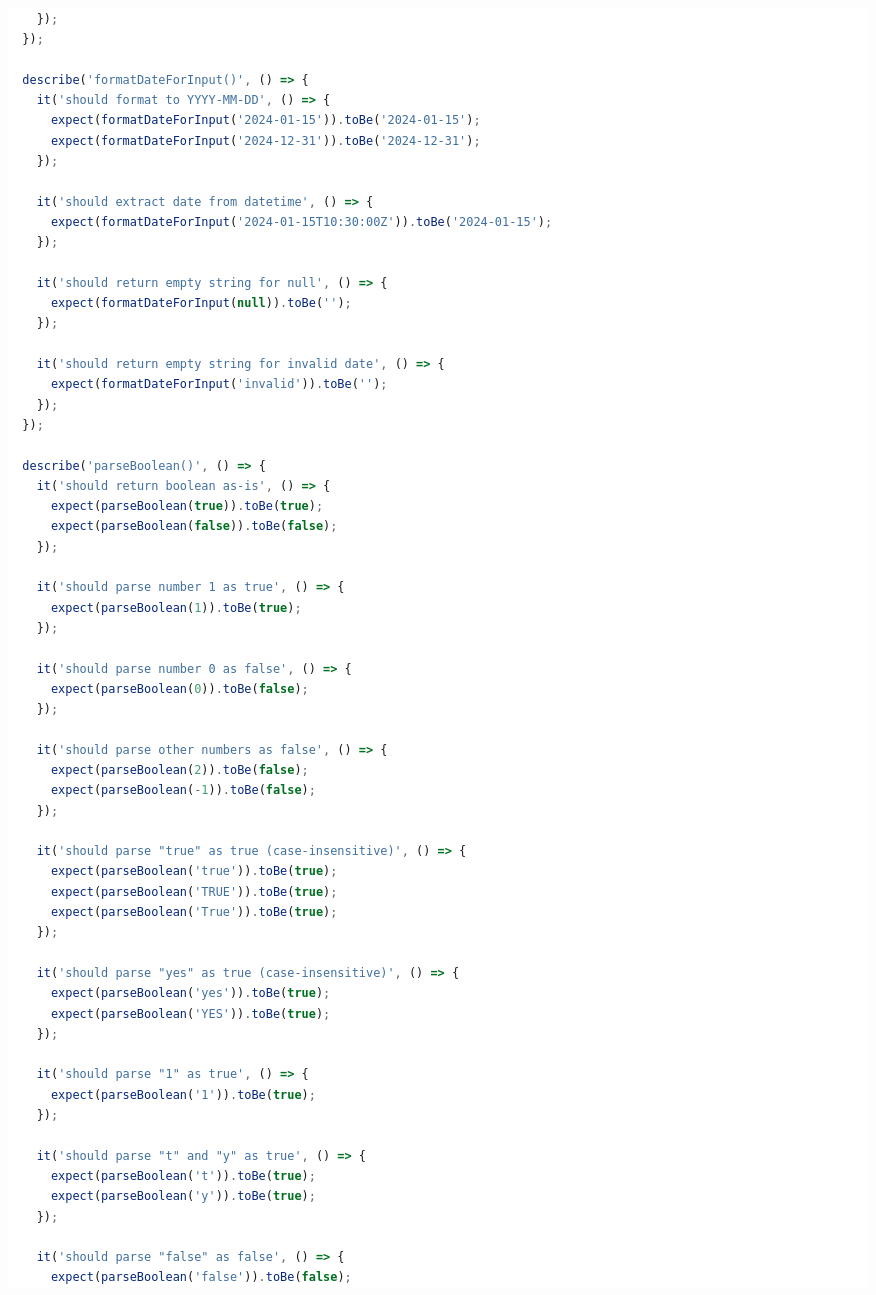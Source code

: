 ```typescript
    });
  });

  describe('formatDateForInput()', () => {
    it('should format to YYYY-MM-DD', () => {
      expect(formatDateForInput('2024-01-15')).toBe('2024-01-15');
      expect(formatDateForInput('2024-12-31')).toBe('2024-12-31');
    });

    it('should extract date from datetime', () => {
      expect(formatDateForInput('2024-01-15T10:30:00Z')).toBe('2024-01-15');
    });

    it('should return empty string for null', () => {
      expect(formatDateForInput(null)).toBe('');
    });

    it('should return empty string for invalid date', () => {
      expect(formatDateForInput('invalid')).toBe('');
    });
  });

  describe('parseBoolean()', () => {
    it('should return boolean as-is', () => {
      expect(parseBoolean(true)).toBe(true);
      expect(parseBoolean(false)).toBe(false);
    });

    it('should parse number 1 as true', () => {
      expect(parseBoolean(1)).toBe(true);
    });

    it('should parse number 0 as false', () => {
      expect(parseBoolean(0)).toBe(false);
    });

    it('should parse other numbers as false', () => {
      expect(parseBoolean(2)).toBe(false);
      expect(parseBoolean(-1)).toBe(false);
    });

    it('should parse "true" as true (case-insensitive)', () => {
      expect(parseBoolean('true')).toBe(true);
      expect(parseBoolean('TRUE')).toBe(true);
      expect(parseBoolean('True')).toBe(true);
    });

    it('should parse "yes" as true (case-insensitive)', () => {
      expect(parseBoolean('yes')).toBe(true);
      expect(parseBoolean('YES')).toBe(true);
    });

    it('should parse "1" as true', () => {
      expect(parseBoolean('1')).toBe(true);
    });

    it('should parse "t" and "y" as true', () => {
      expect(parseBoolean('t')).toBe(true);
      expect(parseBoolean('y')).toBe(true);
    });

    it('should parse "false" as false', () => {
      expect(parseBoolean('false')).toBe(false);
```
